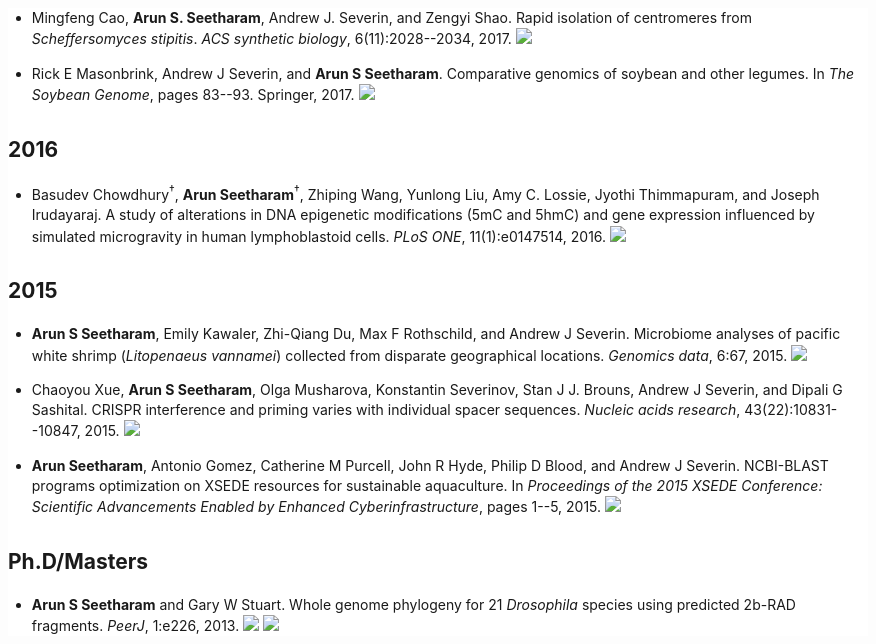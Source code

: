 - Mingfeng Cao, **Arun S. Seetharam**, Andrew J. Severin, and Zengyi Shao.
Rapid isolation of centromeres from _Scheffersomyces stipitis_.
_ACS synthetic biology_, 6(11):2028--2034, 2017.
[<img src="https://img.shields.io/badge/-Artcile-lightgrey?style=flat"/>](https://doi.org/10.1021/acssynbio.7b00166)

- Rick E Masonbrink, Andrew J Severin, and **Arun S Seetharam**.
Comparative genomics of soybean and other legumes.
In _The Soybean Genome_, pages 83--93. Springer, 2017.
[<img src="https://img.shields.io/badge/-Get_Chapter-lightgrey?style=flat"/>](https://link.springer.com/book/10.1007/978-3-319-64198-0)

## 2016

- Basudev Chowdhury<sup>&#8224;</sup>, **Arun Seetharam**<sup>&#8224;</sup>, Zhiping Wang, Yunlong Liu, Amy C. Lossie, Jyothi Thimmapuram, and Joseph Irudayaraj.
A study of alterations in DNA epigenetic modifications (5mC and 5hmC) and gene expression influenced by simulated microgravity in human lymphoblastoid cells.
_PLoS ONE_, 11(1):e0147514, 2016.
[<img src="https://img.shields.io/badge/-Open_Access-blue?style=flat&logo=Open-Access"/>]( https://doi.org/10.1371/journal.pone.0147514)


## 2015

- **Arun S Seetharam**, Emily Kawaler, Zhi-Qiang Du, Max F Rothschild, and Andrew J Severin.
Microbiome analyses of pacific white shrimp (_Litopenaeus vannamei_) collected from disparate geographical locations.
_Genomics data_, 6:67, 2015.
[<img src="https://img.shields.io/badge/-Open_Access-blue?style=flat&logo=Open-Access"/>](https://doi.org/10.1016/j.gdata.2015.08.009)

- Chaoyou Xue, **Arun S Seetharam**, Olga Musharova, Konstantin Severinov, Stan J J. Brouns, Andrew J Severin, and Dipali G Sashital.
CRISPR interference and priming varies with individual spacer sequences.
_Nucleic acids research_, 43(22):10831--10847, 2015.
[<img src="https://img.shields.io/badge/-Open_Access-blue?style=flat&logo=Open-Access"/>](https://doi.org/10.1093/nar/gkv1259)

- **Arun Seetharam**, Antonio Gomez, Catherine M Purcell, John R Hyde, Philip D Blood, and Andrew J Severin.
NCBI-BLAST programs optimization on XSEDE resources for sustainable aquaculture.
In _Proceedings of the 2015 XSEDE Conference: Scientific Advancements Enabled by Enhanced Cyberinfrastructure_, pages 1--5, 2015.
[<img src="https://img.shields.io/badge/-Artcile-lightgrey?style=flat"/>](https://doi.org/10.1145/2792745.2792749)

## Ph.D/Masters

- **Arun S Seetharam** and Gary W Stuart.
Whole genome phylogeny for 21 _Drosophila_ species using predicted 2b-RAD fragments.
_PeerJ_, 1:e226, 2013.
[<img src="https://img.shields.io/badge/-Open_Access-blue?style=flat&logo=Open-Access"/>](https://doi.org/10.7717/peerj.226)
[<img src="https://img.shields.io/badge/-GitHub-black?style=flat&logo=github"/>](https://github.com/aseetharam/phylogenomic_profiler)
